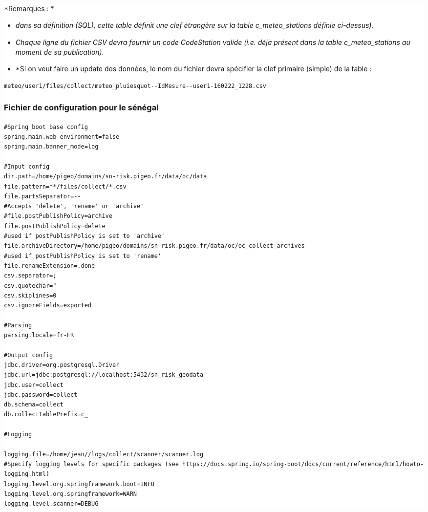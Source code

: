 *Remarques : *

+ *dans sa définition (SQL), cette table définit une clef étrangère sur la table c_meteo_stations définie ci-dessus).*

+ *Chaque ligne du fichier CSV devra fournir un code CodeStation valide (i.e. déjà présent dans la table c_meteo_stations au moment de sa publication).*

+ *Si on veut faire un update des données, le nom du fichier devra spécifier la clef primaire (simple) de la table : 

`meteo/user1/files/collect/meteo_pluiesquot--IdMesure--user1-160222_1228.csv` 


### Fichier de configuration pour le sénégal

```
#Spring boot base config
spring.main.web_environment=false
spring.main.banner_mode=log

#Input config
dir.path=/home/pigeo/domains/sn-risk.pigeo.fr/data/oc/data
file.pattern=**/files/collect/*.csv
file.partsSeparator=--
#Accepts 'delete', 'rename' or 'archive'
#file.postPublishPolicy=archive
file.postPublishPolicy=delete
#used if postPublishPolicy is set to 'archive'
file.archiveDirectory=/home/pigeo/domains/sn-risk.pigeo.fr/data/oc/oc_collect_archives
#used if postPublishPolicy is set to 'rename'
file.renameExtension=.done
csv.separator=;
csv.quotechar="
csv.skiplines=0
csv.ignoreFields=exported

#Parsing
parsing.locale=fr-FR

#Output config
jdbc.driver=org.postgresql.Driver
jdbc.url=jdbc:postgresql://localhost:5432/sn_risk_geodata
jdbc.user=collect
jdbc.password=collect
db.schema=collect
db.collectTablePrefix=c_

#Logging

logging.file=/home/jean//logs/collect/scanner/scanner.log
#Specify logging levels for specific packages (see https://docs.spring.io/spring-boot/docs/current/reference/html/howto-logging.html)
logging.level.org.springframework.boot=INFO
logging.level.org.springframework=WARN
logging.level.scanner=DEBUG
```
